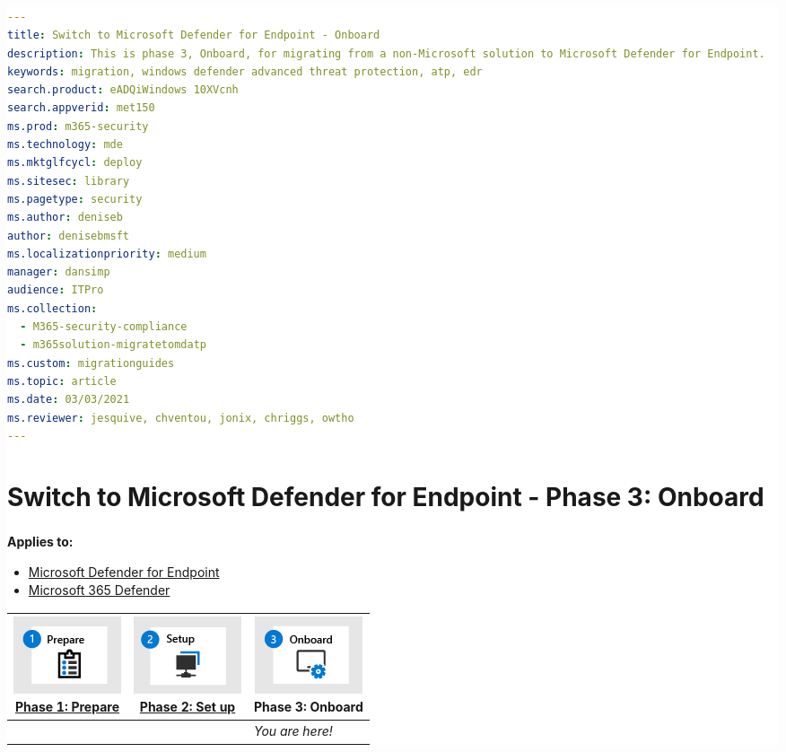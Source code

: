 ```yaml
---
title: Switch to Microsoft Defender for Endpoint - Onboard
description: This is phase 3, Onboard, for migrating from a non-Microsoft solution to Microsoft Defender for Endpoint.
keywords: migration, windows defender advanced threat protection, atp, edr
search.product: eADQiWindows 10XVcnh
search.appverid: met150
ms.prod: m365-security
ms.technology: mde
ms.mktglfcycl: deploy
ms.sitesec: library
ms.pagetype: security
ms.author: deniseb
author: denisebmsft
ms.localizationpriority: medium
manager: dansimp
audience: ITPro
ms.collection: 
  - M365-security-compliance
  - m365solution-migratetomdatp
ms.custom: migrationguides
ms.topic: article
ms.date: 03/03/2021
ms.reviewer: jesquive, chventou, jonix, chriggs, owtho
---
```


# Switch to Microsoft Defender for Endpoint - Phase 3: Onboard

**Applies to:**
- [Microsoft Defender for Endpoint](https://go.microsoft.com/fwlink/p/?linkid=2154037)
- [Microsoft 365 Defender](https://go.microsoft.com/fwlink/p/?linkid=2118804)

| [![Phase 1: Prepare3](images/phase-diagrams/prepare.png)](switch-to-microsoft-defender-prepare.md)<br/>[Phase 1: Prepare](switch-to-microsoft-defender-prepare.md) | [![Phase 2: Set up](images/phase-diagrams/setup.png)](switch-to-microsoft-defender-setup.md)<br/>[Phase 2: Set up](switch-to-microsoft-defender-setup.md) | ![Phase 3: Onboard](images/phase-diagrams/onboard.png)<br/>Phase 3: Onboard |
|--|--|--|
|| |*You are here!* |
